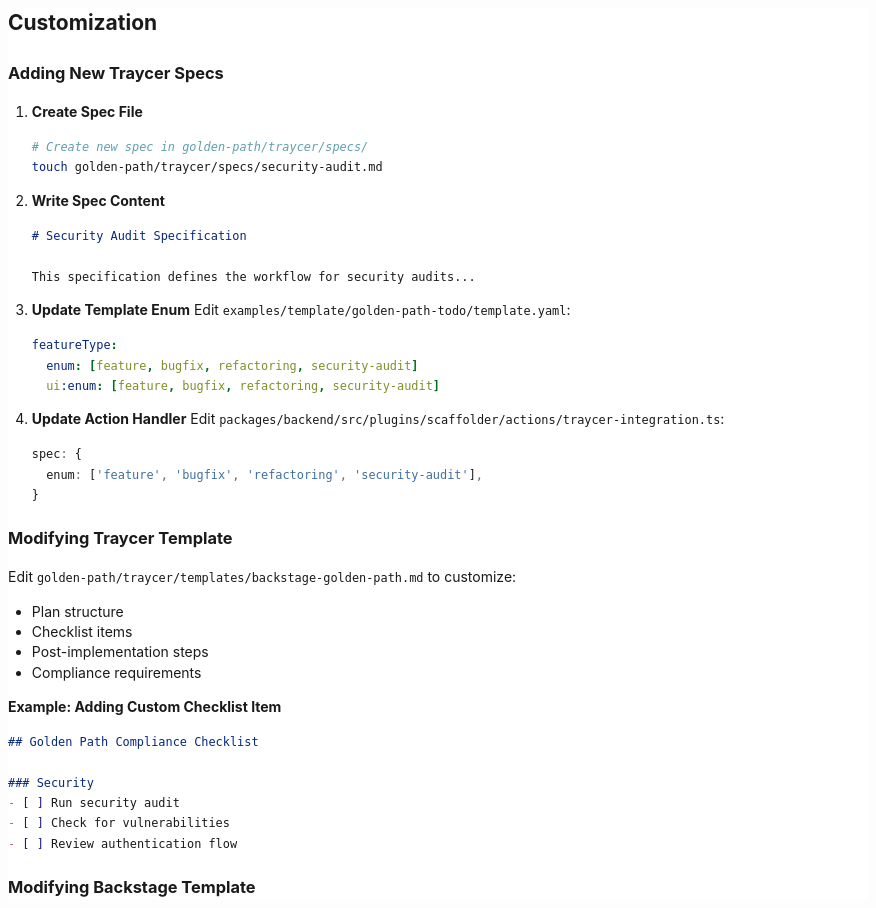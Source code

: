 
## Customization

### Adding New Traycer Specs

1. **Create Spec File**
   ```bash
   # Create new spec in golden-path/traycer/specs/
   touch golden-path/traycer/specs/security-audit.md
   ```

2. **Write Spec Content**
   ```markdown
   # Security Audit Specification
   
   This specification defines the workflow for security audits...
   ```

3. **Update Template Enum**
   Edit `examples/template/golden-path-todo/template.yaml`:
   ```yaml
   featureType:
     enum: [feature, bugfix, refactoring, security-audit]
     ui:enum: [feature, bugfix, refactoring, security-audit]
   ```

4. **Update Action Handler**
   Edit `packages/backend/src/plugins/scaffolder/actions/traycer-integration.ts`:
   ```typescript
   spec: {
     enum: ['feature', 'bugfix', 'refactoring', 'security-audit'],
   }
   ```

### Modifying Traycer Template

Edit `golden-path/traycer/templates/backstage-golden-path.md` to customize:

- Plan structure
- Checklist items
- Post-implementation steps
- Compliance requirements

**Example: Adding Custom Checklist Item**
```markdown
## Golden Path Compliance Checklist

### Security
- [ ] Run security audit
- [ ] Check for vulnerabilities
- [ ] Review authentication flow
```

### Modifying Backstage Template
